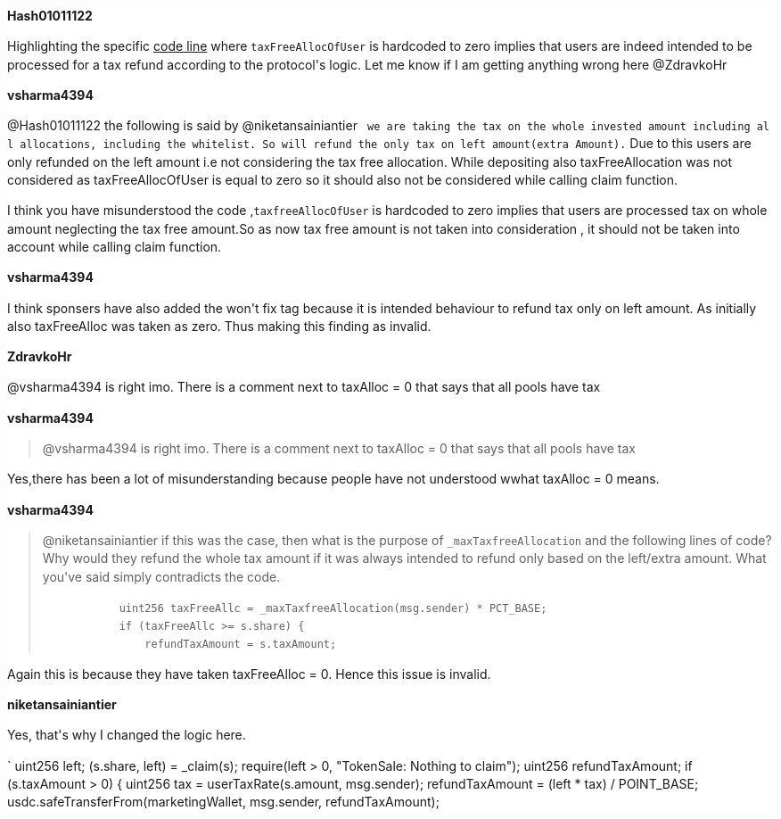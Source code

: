 **Hash01011122**

Highlighting the specific [code line](https://github.com/sherlock-audit/2024-03-zap-protocol/blob/c2ad35aa844899fa24f6ed0cbfcf6c7e611b061a/zap-contracts-labs/contracts/TokenSale.sol#L227C1-L228C1) where `taxFreeAllocOfUser` is hardcoded to zero implies that users are indeed intended to be processed for a tax refund according to the protocol's logic. Let me know if I am getting anything wrong here @ZdravkoHr 

**vsharma4394**

@Hash01011122  the following is said by @niketansainiantier
``` we are taking the tax on the whole invested amount including all allocations, including the whitelist. So will refund the only tax on left amount(extra Amount).```
 Due to this users are only refunded on the left amount i.e not considering the tax free allocation. While depositing also taxFreeAllocation was not considered as taxFreeAllocOfUser is equal to zero so it should also not be considered while calling claim function.

I think you have misunderstood the code ,```taxfreeAllocOfUser``` is hardcoded to zero implies that users are processed tax on whole amount neglecting the tax free amount.So as now tax free amount is not taken into consideration , it should not be taken into account while calling claim function. 

**vsharma4394**

I think sponsers have also added the won't fix tag because it is intended behaviour to refund tax only on left amount. As initially also taxFreeAlloc was taken as zero. Thus making this finding as invalid.

**ZdravkoHr**

@vsharma4394 is right imo. There is a comment next to taxAlloc = 0 that says that all pools have tax

**vsharma4394**

> @vsharma4394 is right imo. There is a comment next to taxAlloc = 0 that says that all pools have tax

Yes,there has been a lot of misunderstanding because people have not understood wwhat taxAlloc = 0 means.

**vsharma4394**

> @niketansainiantier if this was the case, then what is the purpose of `_maxTaxfreeAllocation` and the following lines of code? Why would they refund the whole tax amount if it was always intended to refund only based on the left/extra amount. What you've said simply contradicts the code.
> 
> ```solidity
>             uint256 taxFreeAllc = _maxTaxfreeAllocation(msg.sender) * PCT_BASE;
>             if (taxFreeAllc >= s.share) {
>                 refundTaxAmount = s.taxAmount;
> ```

Again this is because they have taken taxFreeAlloc = 0. Hence this issue is invalid.

**niketansainiantier**

Yes, that's why I changed the logic here. 

` uint256 left;
        (s.share, left) = _claim(s);
        require(left > 0, "TokenSale: Nothing to claim");
        uint256 refundTaxAmount;
        if (s.taxAmount > 0) {
            uint256 tax = userTaxRate(s.amount, msg.sender);
            refundTaxAmount = (left * tax) / POINT_BASE;
            usdc.safeTransferFrom(marketingWallet, msg.sender, refundTaxAmount);
```